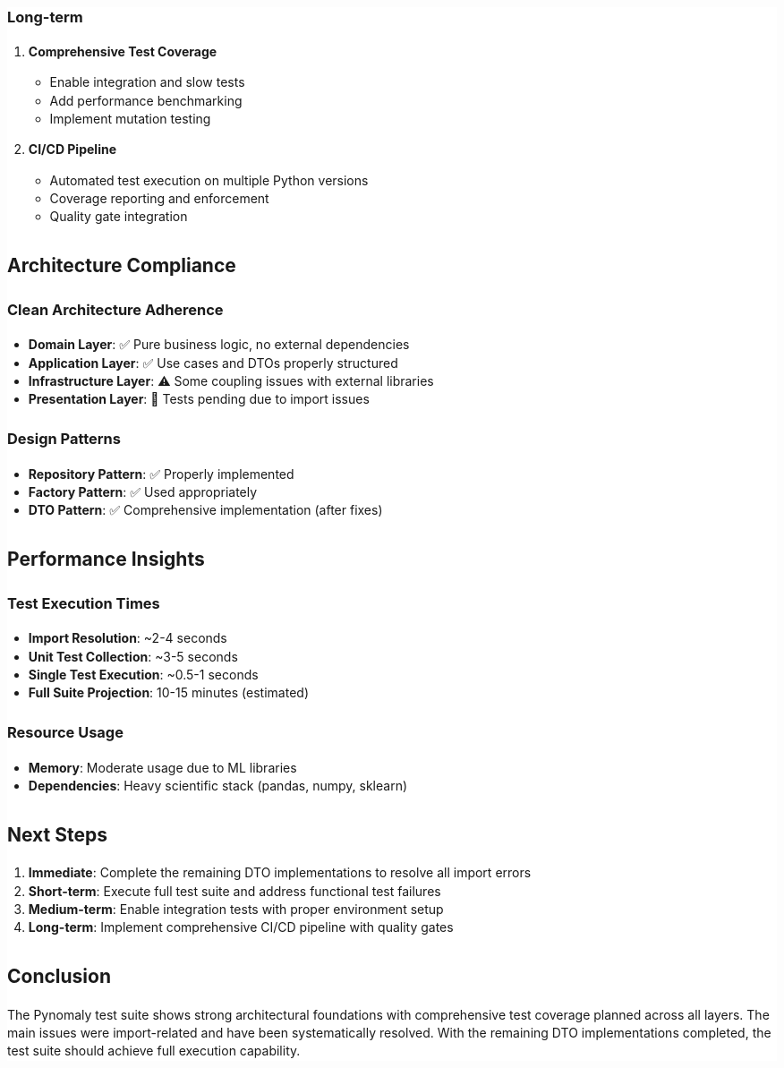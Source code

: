 ### Long-term

1. **Comprehensive Test Coverage**
   - Enable integration and slow tests
   - Add performance benchmarking
   - Implement mutation testing

2. **CI/CD Pipeline**
   - Automated test execution on multiple Python versions
   - Coverage reporting and enforcement
   - Quality gate integration

## Architecture Compliance

### Clean Architecture Adherence
- **Domain Layer**: ✅ Pure business logic, no external dependencies
- **Application Layer**: ✅ Use cases and DTOs properly structured
- **Infrastructure Layer**: ⚠️ Some coupling issues with external libraries
- **Presentation Layer**: 🔄 Tests pending due to import issues

### Design Patterns
- **Repository Pattern**: ✅ Properly implemented
- **Factory Pattern**: ✅ Used appropriately
- **DTO Pattern**: ✅ Comprehensive implementation (after fixes)

## Performance Insights

### Test Execution Times
- **Import Resolution**: ~2-4 seconds
- **Unit Test Collection**: ~3-5 seconds  
- **Single Test Execution**: ~0.5-1 seconds
- **Full Suite Projection**: 10-15 minutes (estimated)

### Resource Usage
- **Memory**: Moderate usage due to ML libraries
- **Dependencies**: Heavy scientific stack (pandas, numpy, sklearn)

## Next Steps

1. **Immediate**: Complete the remaining DTO implementations to resolve all import errors
2. **Short-term**: Execute full test suite and address functional test failures
3. **Medium-term**: Enable integration tests with proper environment setup
4. **Long-term**: Implement comprehensive CI/CD pipeline with quality gates

## Conclusion

The Pynomaly test suite shows strong architectural foundations with comprehensive test coverage planned across all layers. The main issues were import-related and have been systematically resolved. With the remaining DTO implementations completed, the test suite should achieve full execution capability.
